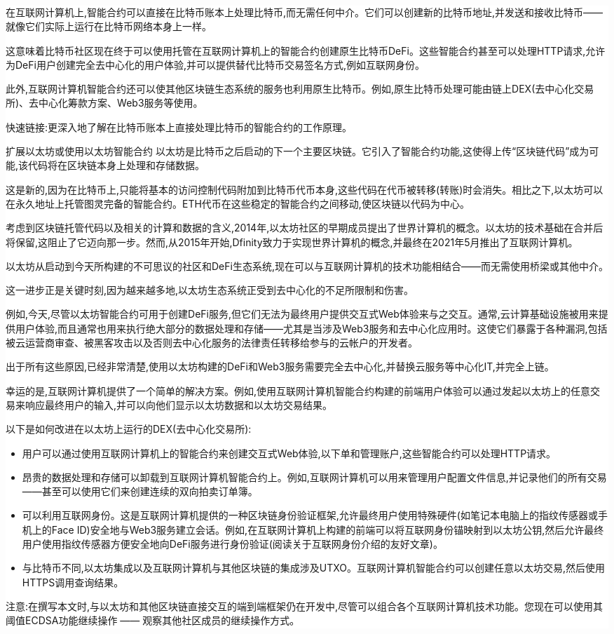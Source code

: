在互联网计算机上,智能合约可以直接在比特币账本上处理比特币,而无需任何中介。它们可以创建新的比特币地址,并发送和接收比特币——就像它们实际上运行在比特币网络本身上一样。

这意味着比特币社区现在终于可以使用托管在互联网计算机上的智能合约创建原生比特币DeFi。这些智能合约甚至可以处理HTTP请求,允许为DeFi用户创建完全去中心化的用户体验,并可以提供替代比特币交易签名方式,例如互联网身份。

此外,互联网计算机智能合约还可以使其他区块链生态系统的服务也利用原生比特币。例如,原生比特币处理可能由链上DEX(去中心化交易所)、去中心化筹款方案、Web3服务等使用。

快速链接:更深入地了解在比特币账本上直接处理比特币的智能合约的工作原理。

扩展以太坊或使用以太坊智能合约
以太坊是比特币之后启动的下一个主要区块链。它引入了智能合约功能,这使得上传“区块链代码”成为可能,该代码将在区块链本身上处理和存储数据。

这是新的,因为在比特币上,只能将基本的访问控制代码附加到比特币代币本身,这些代码在代币被转移(转账)时会消失。相比之下,以太坊可以在永久地址上托管图灵完备的智能合约。ETH代币在这些稳定的智能合约之间移动,使区块链以代码为中心。

考虑到区块链托管代码以及相关的计算和数据的含义,2014年,以太坊社区的早期成员提出了世界计算机的概念。以太坊的技术基础在合并后将保留,这阻止了它迈向那一步。然而,从2015年开始,Dfinity致力于实现世界计算机的概念,并最终在2021年5月推出了互联网计算机。

以太坊从启动到今天所构建的不可思议的社区和DeFi生态系统,现在可以与互联网计算机的技术功能相结合——而无需使用桥梁或其他中介。

这一进步正是关键时刻,因为越来越多地,以太坊生态系统正受到去中心化的不足所限制和伤害。

例如,今天,尽管以太坊智能合约可用于创建DeFi服务,但它们无法为最终用户提供交互式Web体验来与之交互。通常,云计算基础设施被用来提供用户体验,而且通常也用来执行绝大部分的数据处理和存储——尤其是当涉及Web3服务和去中心化应用时。这使它们暴露于各种漏洞,包括被云运营商审查、被黑客攻击以及否则去中心化服务的法律责任转移给参与的云帐户的开发者。

出于所有这些原因,已经非常清楚,使用以太坊构建的DeFi和Web3服务需要完全去中心化,并替换云服务等中心化IT,并完全上链。

幸运的是,互联网计算机提供了一个简单的解决方案。例如,使用互联网计算机智能合约构建的前端用户体验可以通过发起以太坊上的任意交易来响应最终用户的输入,并可以向他们显示以太坊数据和以太坊交易结果。

以下是如何改进在以太坊上运行的DEX(去中心化交易所):

- 用户可以通过使用互联网计算机上的智能合约来创建交互式Web体验,以下单和管理账户,这些智能合约可以处理HTTP请求。

- 昂贵的数据处理和存储可以卸载到互联网计算机智能合约上。例如,互联网计算机可以用来管理用户配置文件信息,并记录他们的所有交易——甚至可以使用它们来创建连续的双向拍卖订单簿。

- 可以利用互联网身份。这是互联网计算机提供的一种区块链身份验证框架,允许最终用户使用特殊硬件(如笔记本电脑上的指纹传感器或手机上的Face ID)安全地与Web3服务建立会话。例如,在互联网计算机上构建的前端可以将互联网身份锚映射到以太坊公钥,然后允许最终用户使用指纹传感器方便安全地向DeFi服务进行身份验证(阅读关于互联网身份介绍的友好文章)。

- 与比特币不同,以太坊集成以及互联网计算机与其他区块链的集成涉及UTXO。互联网计算机智能合约可以创建任意以太坊交易,然后使用HTTPS调用查询结果。

注意:在撰写本文时,与以太坊和其他区块链直接交互的端到端框架仍在开发中,尽管可以组合各个互联网计算机技术功能。您现在可以使用其阈值ECDSA功能继续操作 —— 观察其他社区成员的继续操作方式。

